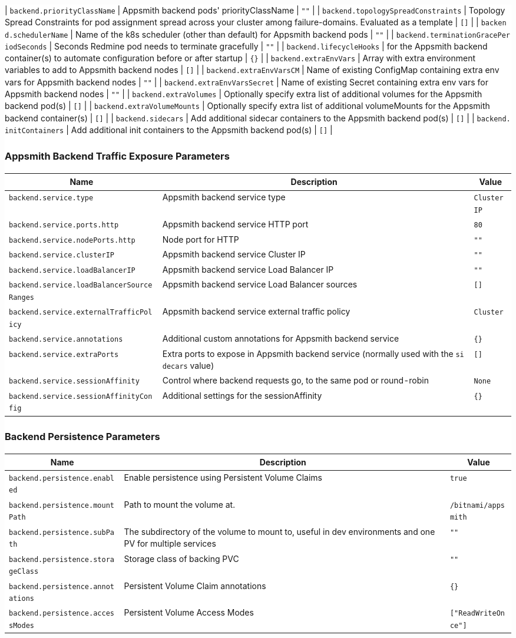 | `backend.priorityClassName`                               | Appsmith backend pods' priorityClassName                                                                                 | `""`                  |
| `backend.topologySpreadConstraints`                       | Topology Spread Constraints for pod assignment spread across your cluster among failure-domains. Evaluated as a template | `[]`                  |
| `backend.schedulerName`                                   | Name of the k8s scheduler (other than default) for Appsmith backend pods                                                 | `""`                  |
| `backend.terminationGracePeriodSeconds`                   | Seconds Redmine pod needs to terminate gracefully                                                                        | `""`                  |
| `backend.lifecycleHooks`                                  | for the Appsmith backend container(s) to automate configuration before or after startup                                  | `{}`                  |
| `backend.extraEnvVars`                                    | Array with extra environment variables to add to Appsmith backend nodes                                                  | `[]`                  |
| `backend.extraEnvVarsCM`                                  | Name of existing ConfigMap containing extra env vars for Appsmith backend nodes                                          | `""`                  |
| `backend.extraEnvVarsSecret`                              | Name of existing Secret containing extra env vars for Appsmith backend nodes                                             | `""`                  |
| `backend.extraVolumes`                                    | Optionally specify extra list of additional volumes for the Appsmith backend pod(s)                                      | `[]`                  |
| `backend.extraVolumeMounts`                               | Optionally specify extra list of additional volumeMounts for the Appsmith backend container(s)                           | `[]`                  |
| `backend.sidecars`                                        | Add additional sidecar containers to the Appsmith backend pod(s)                                                         | `[]`                  |
| `backend.initContainers`                                  | Add additional init containers to the Appsmith backend pod(s)                                                            | `[]`                  |


### Appsmith Backend Traffic Exposure Parameters

| Name                                       | Description                                                                                 | Value       |
| ------------------------------------------ | ------------------------------------------------------------------------------------------- | ----------- |
| `backend.service.type`                     | Appsmith backend service type                                                               | `ClusterIP` |
| `backend.service.ports.http`               | Appsmith backend service HTTP port                                                          | `80`        |
| `backend.service.nodePorts.http`           | Node port for HTTP                                                                          | `""`        |
| `backend.service.clusterIP`                | Appsmith backend service Cluster IP                                                         | `""`        |
| `backend.service.loadBalancerIP`           | Appsmith backend service Load Balancer IP                                                   | `""`        |
| `backend.service.loadBalancerSourceRanges` | Appsmith backend service Load Balancer sources                                              | `[]`        |
| `backend.service.externalTrafficPolicy`    | Appsmith backend service external traffic policy                                            | `Cluster`   |
| `backend.service.annotations`              | Additional custom annotations for Appsmith backend service                                  | `{}`        |
| `backend.service.extraPorts`               | Extra ports to expose in Appsmith backend service (normally used with the `sidecars` value) | `[]`        |
| `backend.service.sessionAffinity`          | Control where backend requests go, to the same pod or round-robin                           | `None`      |
| `backend.service.sessionAffinityConfig`    | Additional settings for the sessionAffinity                                                 | `{}`        |


### Backend Persistence Parameters

| Name                                | Description                                                                                             | Value               |
| ----------------------------------- | ------------------------------------------------------------------------------------------------------- | ------------------- |
| `backend.persistence.enabled`       | Enable persistence using Persistent Volume Claims                                                       | `true`              |
| `backend.persistence.mountPath`     | Path to mount the volume at.                                                                            | `/bitnami/appsmith` |
| `backend.persistence.subPath`       | The subdirectory of the volume to mount to, useful in dev environments and one PV for multiple services | `""`                |
| `backend.persistence.storageClass`  | Storage class of backing PVC                                                                            | `""`                |
| `backend.persistence.annotations`   | Persistent Volume Claim annotations                                                                     | `{}`                |
| `backend.persistence.accessModes`   | Persistent Volume Access Modes                                                                          | `["ReadWriteOnce"]` |